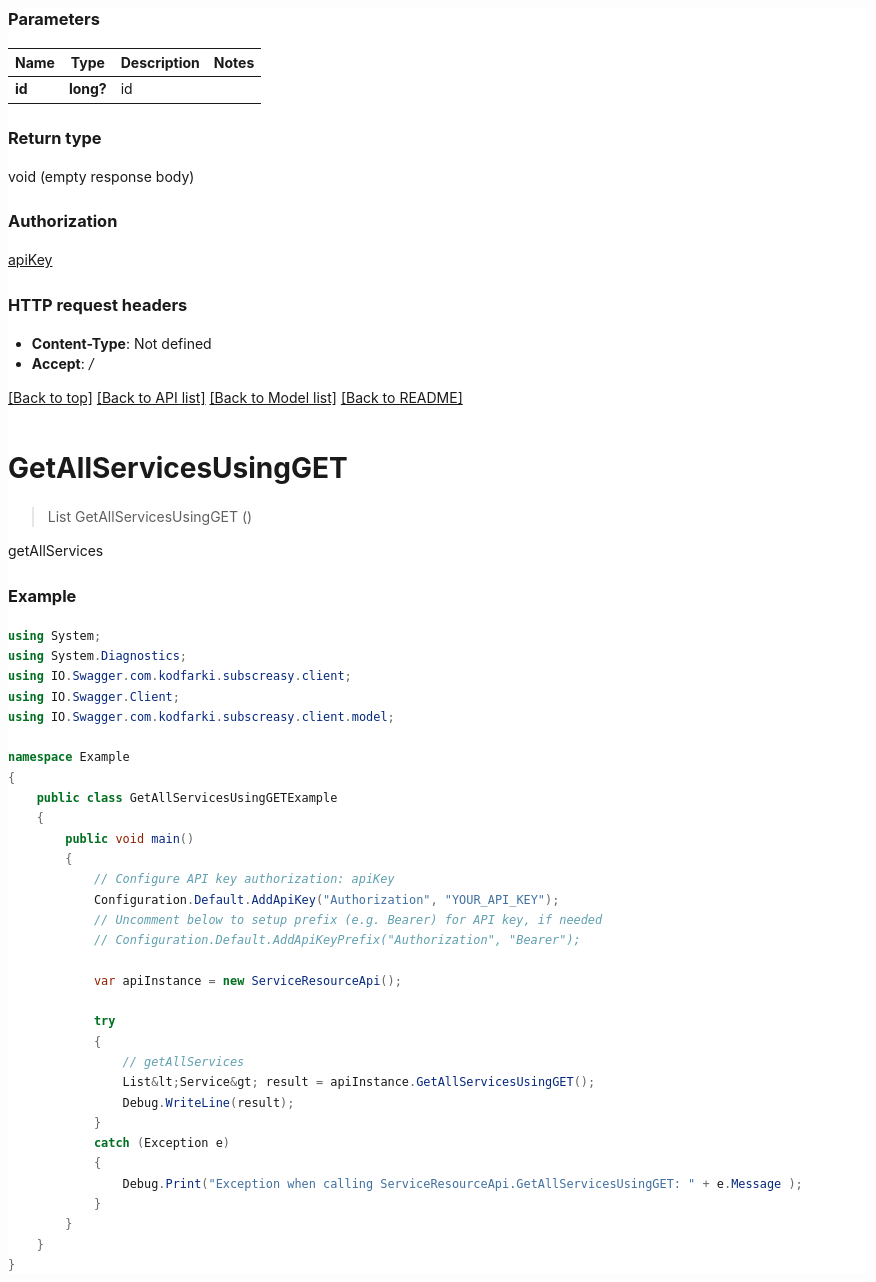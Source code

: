 
### Parameters

Name | Type | Description  | Notes
------------- | ------------- | ------------- | -------------
 **id** | **long?**| id | 

### Return type

void (empty response body)

### Authorization

[apiKey](../README.md#apiKey)

### HTTP request headers

 - **Content-Type**: Not defined
 - **Accept**: */*

[[Back to top]](#) [[Back to API list]](../README.md#documentation-for-api-endpoints) [[Back to Model list]](../README.md#documentation-for-models) [[Back to README]](../README.md)

<a name="getallservicesusingget"></a>
# **GetAllServicesUsingGET**
> List<Service> GetAllServicesUsingGET ()

getAllServices

### Example
```csharp
using System;
using System.Diagnostics;
using IO.Swagger.com.kodfarki.subscreasy.client;
using IO.Swagger.Client;
using IO.Swagger.com.kodfarki.subscreasy.client.model;

namespace Example
{
    public class GetAllServicesUsingGETExample
    {
        public void main()
        {
            // Configure API key authorization: apiKey
            Configuration.Default.AddApiKey("Authorization", "YOUR_API_KEY");
            // Uncomment below to setup prefix (e.g. Bearer) for API key, if needed
            // Configuration.Default.AddApiKeyPrefix("Authorization", "Bearer");

            var apiInstance = new ServiceResourceApi();

            try
            {
                // getAllServices
                List&lt;Service&gt; result = apiInstance.GetAllServicesUsingGET();
                Debug.WriteLine(result);
            }
            catch (Exception e)
            {
                Debug.Print("Exception when calling ServiceResourceApi.GetAllServicesUsingGET: " + e.Message );
            }
        }
    }
}
```